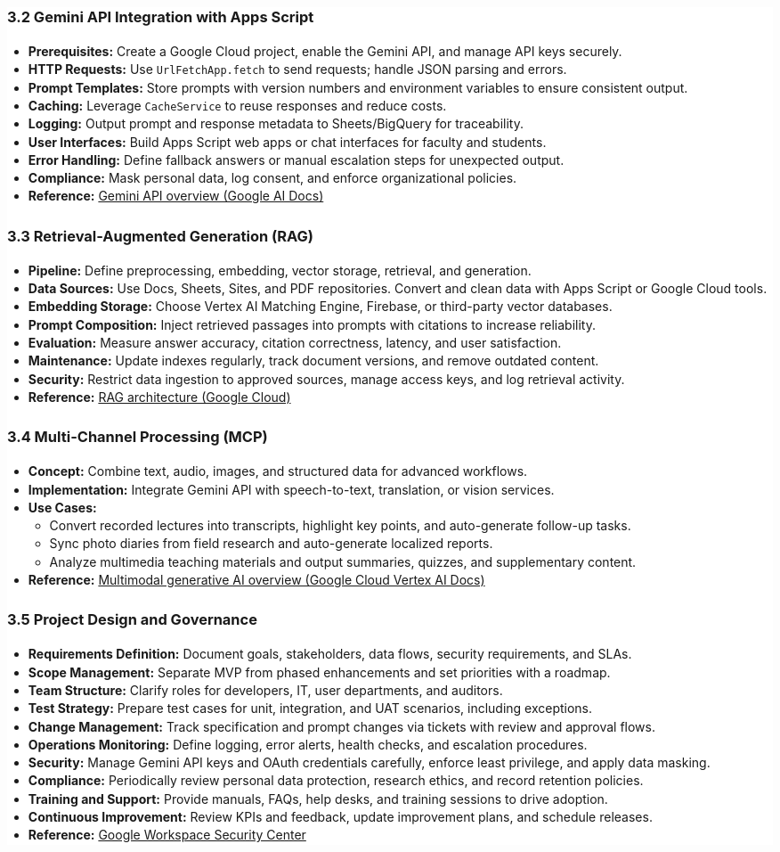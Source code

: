 ### 3.2 Gemini API Integration with Apps Script
- **Prerequisites:** Create a Google Cloud project, enable the Gemini API, and manage API keys securely.
- **HTTP Requests:** Use `UrlFetchApp.fetch` to send requests; handle JSON parsing and errors.
- **Prompt Templates:** Store prompts with version numbers and environment variables to ensure consistent output.
- **Caching:** Leverage `CacheService` to reuse responses and reduce costs.
- **Logging:** Output prompt and response metadata to Sheets/BigQuery for traceability.
- **User Interfaces:** Build Apps Script web apps or chat interfaces for faculty and students.
- **Error Handling:** Define fallback answers or manual escalation steps for unexpected output.
- **Compliance:** Mask personal data, log consent, and enforce organizational policies.
- **Reference:** [Gemini API overview (Google AI Docs)](https://ai.google.dev/gemini-api/docs?hl=ja)

### 3.3 Retrieval-Augmented Generation (RAG)
- **Pipeline:** Define preprocessing, embedding, vector storage, retrieval, and generation.
- **Data Sources:** Use Docs, Sheets, Sites, and PDF repositories. Convert and clean data with Apps Script or Google Cloud tools.
- **Embedding Storage:** Choose Vertex AI Matching Engine, Firebase, or third-party vector databases.
- **Prompt Composition:** Inject retrieved passages into prompts with citations to increase reliability.
- **Evaluation:** Measure answer accuracy, citation correctness, latency, and user satisfaction.
- **Maintenance:** Update indexes regularly, track document versions, and remove outdated content.
- **Security:** Restrict data ingestion to approved sources, manage access keys, and log retrieval activity.
- **Reference:** [RAG architecture (Google Cloud)](https://cloud.google.com/architecture/rag-overview?hl=ja)

### 3.4 Multi-Channel Processing (MCP)
- **Concept:** Combine text, audio, images, and structured data for advanced workflows.
- **Implementation:** Integrate Gemini API with speech-to-text, translation, or vision services.
- **Use Cases:**
  - Convert recorded lectures into transcripts, highlight key points, and auto-generate follow-up tasks.
  - Sync photo diaries from field research and auto-generate localized reports.
  - Analyze multimedia teaching materials and output summaries, quizzes, and supplementary content.
- **Reference:** [Multimodal generative AI overview (Google Cloud Vertex AI Docs)](https://cloud.google.com/vertex-ai/docs/generative-ai/multimodal/overview?hl=ja)

### 3.5 Project Design and Governance
- **Requirements Definition:** Document goals, stakeholders, data flows, security requirements, and SLAs.
- **Scope Management:** Separate MVP from phased enhancements and set priorities with a roadmap.
- **Team Structure:** Clarify roles for developers, IT, user departments, and auditors.
- **Test Strategy:** Prepare test cases for unit, integration, and UAT scenarios, including exceptions.
- **Change Management:** Track specification and prompt changes via tickets with review and approval flows.
- **Operations Monitoring:** Define logging, error alerts, health checks, and escalation procedures.
- **Security:** Manage Gemini API keys and OAuth credentials carefully, enforce least privilege, and apply data masking.
- **Compliance:** Periodically review personal data protection, research ethics, and record retention policies.
- **Training and Support:** Provide manuals, FAQs, help desks, and training sessions to drive adoption.
- **Continuous Improvement:** Review KPIs and feedback, update improvement plans, and schedule releases.
- **Reference:** [Google Workspace Security Center](https://workspace.google.com/intl/ja/security/)
